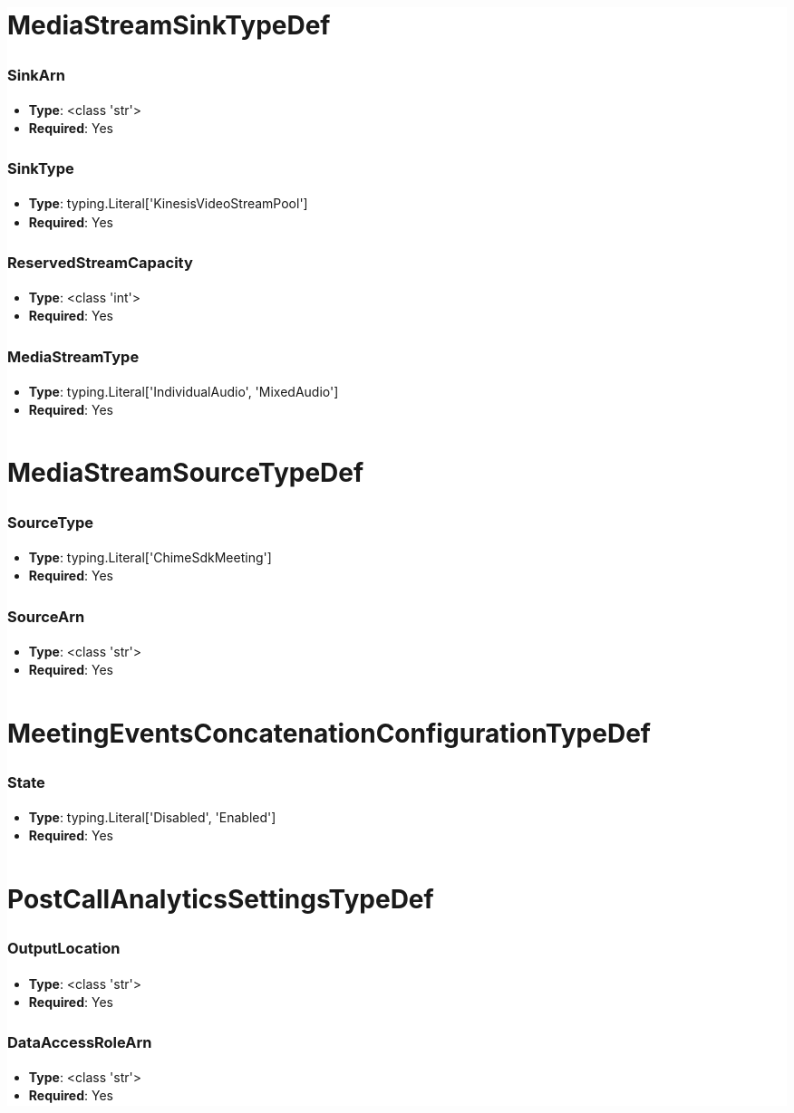 
# MediaStreamSinkTypeDef

### SinkArn
- **Type**: <class 'str'>
- **Required**: Yes

### SinkType
- **Type**: typing.Literal['KinesisVideoStreamPool']
- **Required**: Yes

### ReservedStreamCapacity
- **Type**: <class 'int'>
- **Required**: Yes

### MediaStreamType
- **Type**: typing.Literal['IndividualAudio', 'MixedAudio']
- **Required**: Yes


# MediaStreamSourceTypeDef

### SourceType
- **Type**: typing.Literal['ChimeSdkMeeting']
- **Required**: Yes

### SourceArn
- **Type**: <class 'str'>
- **Required**: Yes


# MeetingEventsConcatenationConfigurationTypeDef

### State
- **Type**: typing.Literal['Disabled', 'Enabled']
- **Required**: Yes


# PostCallAnalyticsSettingsTypeDef

### OutputLocation
- **Type**: <class 'str'>
- **Required**: Yes

### DataAccessRoleArn
- **Type**: <class 'str'>
- **Required**: Yes
